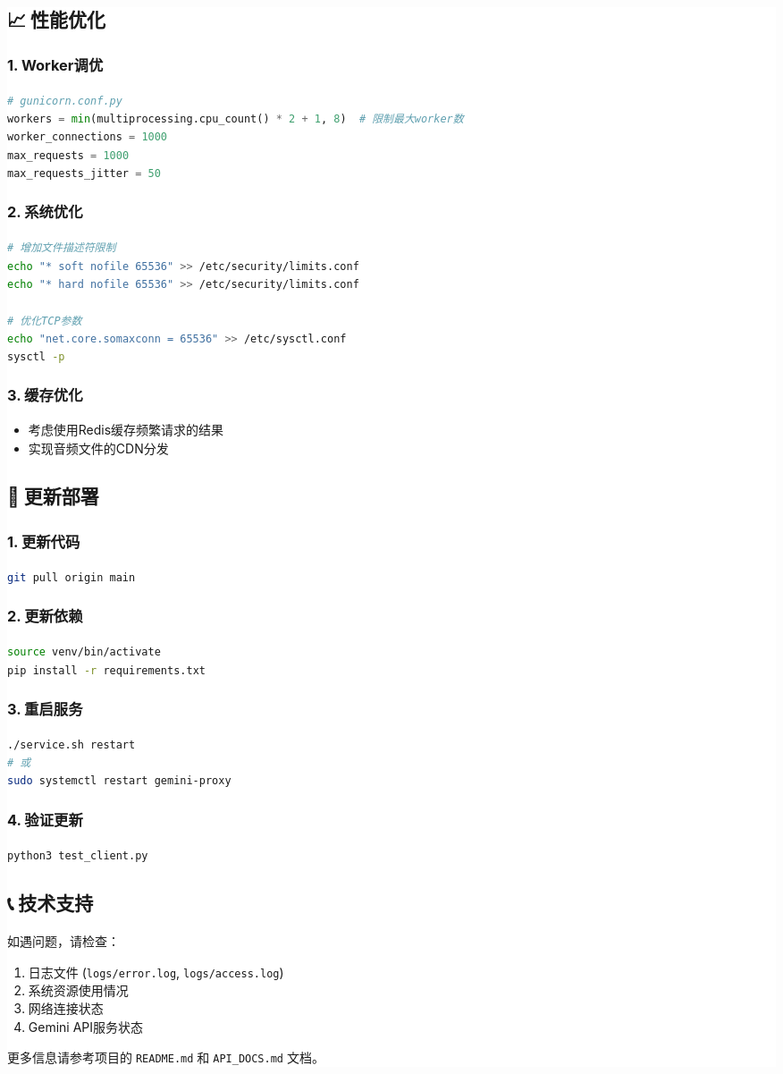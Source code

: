 ## 📈 性能优化

### 1. Worker调优
```python
# gunicorn.conf.py
workers = min(multiprocessing.cpu_count() * 2 + 1, 8)  # 限制最大worker数
worker_connections = 1000
max_requests = 1000
max_requests_jitter = 50
```

### 2. 系统优化
```bash
# 增加文件描述符限制
echo "* soft nofile 65536" >> /etc/security/limits.conf
echo "* hard nofile 65536" >> /etc/security/limits.conf

# 优化TCP参数
echo "net.core.somaxconn = 65536" >> /etc/sysctl.conf
sysctl -p
```

### 3. 缓存优化
- 考虑使用Redis缓存频繁请求的结果
- 实现音频文件的CDN分发

## 🔄 更新部署

### 1. 更新代码
```bash
git pull origin main
```

### 2. 更新依赖
```bash
source venv/bin/activate
pip install -r requirements.txt
```

### 3. 重启服务
```bash
./service.sh restart
# 或
sudo systemctl restart gemini-proxy
```

### 4. 验证更新
```bash
python3 test_client.py
```

## 📞 技术支持

如遇问题，请检查：
1. 日志文件 (`logs/error.log`, `logs/access.log`)
2. 系统资源使用情况
3. 网络连接状态
4. Gemini API服务状态

更多信息请参考项目的 `README.md` 和 `API_DOCS.md` 文档。 